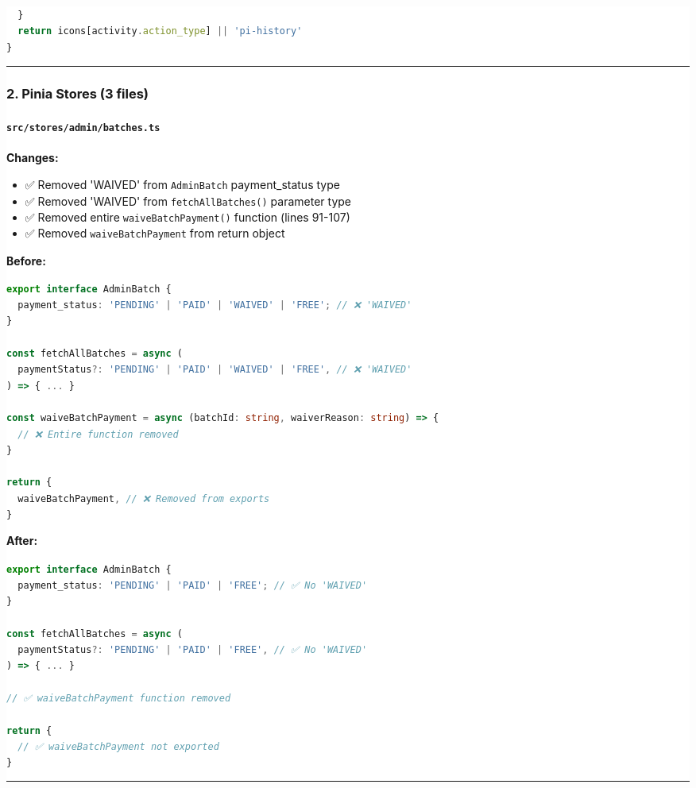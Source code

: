 ```javascript
  }
  return icons[activity.action_type] || 'pi-history'
}
```

---

### **2. Pinia Stores (3 files)**

#### **`src/stores/admin/batches.ts`**
**Changes:**
- ✅ Removed 'WAIVED' from `AdminBatch` payment_status type
- ✅ Removed 'WAIVED' from `fetchAllBatches()` parameter type
- ✅ Removed entire `waiveBatchPayment()` function (lines 91-107)
- ✅ Removed `waiveBatchPayment` from return object

**Before:**
```typescript
export interface AdminBatch {
  payment_status: 'PENDING' | 'PAID' | 'WAIVED' | 'FREE'; // ❌ 'WAIVED'
}

const fetchAllBatches = async (
  paymentStatus?: 'PENDING' | 'PAID' | 'WAIVED' | 'FREE', // ❌ 'WAIVED'
) => { ... }

const waiveBatchPayment = async (batchId: string, waiverReason: string) => {
  // ❌ Entire function removed
}

return {
  waiveBatchPayment, // ❌ Removed from exports
}
```

**After:**
```typescript
export interface AdminBatch {
  payment_status: 'PENDING' | 'PAID' | 'FREE'; // ✅ No 'WAIVED'
}

const fetchAllBatches = async (
  paymentStatus?: 'PENDING' | 'PAID' | 'FREE', // ✅ No 'WAIVED'
) => { ... }

// ✅ waiveBatchPayment function removed

return {
  // ✅ waiveBatchPayment not exported
}
```

---
